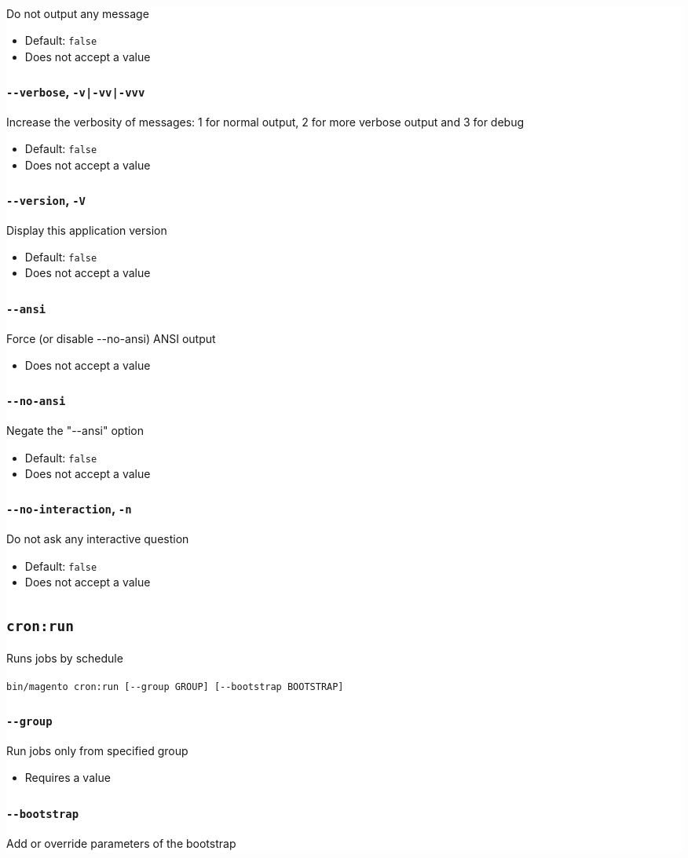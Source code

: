 Do not output any message
   
-  Default: `false`
-  Does not accept a value

### `--verbose`, `-v|-vv|-vvv`

Increase the verbosity of messages: 1 for normal output, 2 for more verbose output and 3 for debug
   
-  Default: `false`
-  Does not accept a value

### `--version`, `-V`

Display this application version
   
-  Default: `false`
-  Does not accept a value

### `--ansi`

Force (or disable --no-ansi) ANSI output
   
-  Does not accept a value

### `--no-ansi`

Negate the &quot;--ansi&quot; option
   
-  Default: `false`
-  Does not accept a value

### `--no-interaction`, `-n`

Do not ask any interactive question
   
-  Default: `false`
-  Does not accept a value


## `cron:run`

Runs jobs by schedule

```bash
bin/magento cron:run [--group GROUP] [--bootstrap BOOTSTRAP]
```

### `--group`

Run jobs only from specified group
   
-  Requires a value

### `--bootstrap`

Add or override parameters of the bootstrap
   